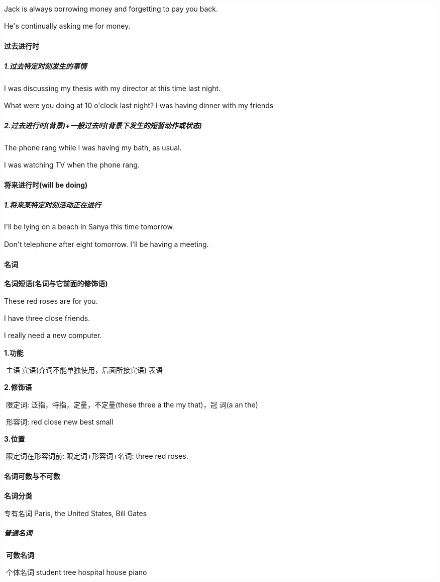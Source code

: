   Jack is always borrowing money and forgetting to pay you back.

  He's continually asking me for money.

#### 过去进行时

##### 1.过去特定时刻发生的事情

  I was discussing my thesis with my director at this time last night.

  What were you doing at 10 o'clock last night? I was having dinner with my friends 

##### 2.过去进行时(背景)+一般过去时(背景下发生的短暂动作或状态)

  The phone rang while I was having my bath, as usual.

  I was watching TV when the phone rang. 

#### 将来进行时(will be doing)

##### 1.将来某特定时刻活动正在进行

  I'll be lying on a beach in Sanya this time tomorrow.

  Don't telephone after eight tomorrow. I'll be having a meeting.

#### 名词

**名词短语(名词与它前面的修饰语)**

  These red roses are for you.

  I have three close friends.

  I really need a new computer.

  **1.功能**

​    主语 宾语(介词不能单独使用，后面所接宾语) 表语

  **2.修饰语**

​    限定词: 泛指，特指，定量，不定量(these three a the my that)，冠   词(a an the)

​    形容词: red close new best small    

  **3.位置**

​    限定词在形容词前: 限定词+形容词+名词: three red roses.

#### 名词可数与不可数

**名词分类**

  专有名词 Paris, the United States, Bill Gates

#####   普通名词 

​    **可数名词**

​      个体名词 student tree hospital house piano

